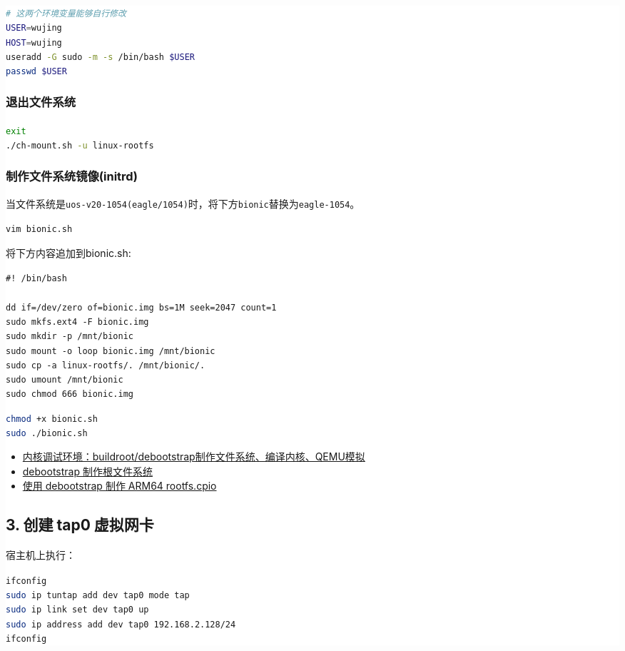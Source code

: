 ```bash
# 这两个环境变量能够自行修改
USER=wujing
HOST=wujing
useradd -G sudo -m -s /bin/bash $USER
passwd $USER
```

### 退出文件系统

```bash
exit
./ch-mount.sh -u linux-rootfs
```

### 制作文件系统镜像(initrd)

当文件系统是`uos-v20-1054(eagle/1054)`时，将下方`bionic`替换为`eagle-1054`。

```bash
vim bionic.sh
```

将下方内容追加到bionic.sh:

```text
#! /bin/bash

dd if=/dev/zero of=bionic.img bs=1M seek=2047 count=1
sudo mkfs.ext4 -F bionic.img
sudo mkdir -p /mnt/bionic
sudo mount -o loop bionic.img /mnt/bionic
sudo cp -a linux-rootfs/. /mnt/bionic/.
sudo umount /mnt/bionic
sudo chmod 666 bionic.img
```

```bash
chmod +x bionic.sh
sudo ./bionic.sh
```

- [内核调试环境：buildroot/debootstrap制作文件系统、编译内核、QEMU模拟](https://blog.csdn.net/weixin_49393427/article/details/126435589)
- [debootstrap 制作根文件系统](https://www.cnblogs.com/huaibovip/p/debootstrap-fs.html)
- [使用 debootstrap 制作 ARM64 rootfs.cpio](https://blog.51cto.com/u_13731941/5399257)

## 3. 创建 tap0 虚拟网卡

宿主机上执行：

```bash
ifconfig
sudo ip tuntap add dev tap0 mode tap
sudo ip link set dev tap0 up
sudo ip address add dev tap0 192.168.2.128/24
ifconfig
```
